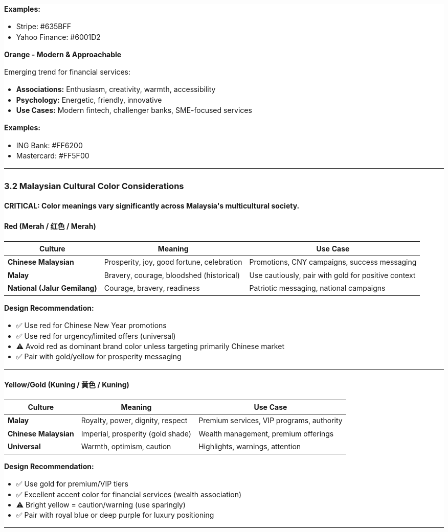 **Examples:**
- Stripe: #635BFF
- Yahoo Finance: #6001D2

**Orange - Modern & Approachable**

Emerging trend for financial services:
- **Associations:** Enthusiasm, creativity, warmth, accessibility
- **Psychology:** Energetic, friendly, innovative
- **Use Cases:** Modern fintech, challenger banks, SME-focused services

**Examples:**
- ING Bank: #FF6200
- Mastercard: #FF5F00

---

### 3.2 Malaysian Cultural Color Considerations

**CRITICAL: Color meanings vary significantly across Malaysia's multicultural society.**

#### Red (Merah / 红色 / Merah)

| Culture | Meaning | Use Case |
|---------|---------|----------|
| **Chinese Malaysian** | Prosperity, joy, good fortune, celebration | Promotions, CNY campaigns, success messaging |
| **Malay** | Bravery, courage, bloodshed (historical) | Use cautiously, pair with gold for positive context |
| **National (Jalur Gemilang)** | Courage, bravery, readiness | Patriotic messaging, national campaigns |

**Design Recommendation:**
- ✅ Use red for Chinese New Year promotions
- ✅ Use red for urgency/limited offers (universal)
- ⚠️ Avoid red as dominant brand color unless targeting primarily Chinese market
- ✅ Pair with gold/yellow for prosperity messaging

---

#### Yellow/Gold (Kuning / 黄色 / Kuning)

| Culture | Meaning | Use Case |
|---------|---------|----------|
| **Malay** | Royalty, power, dignity, respect | Premium services, VIP programs, authority |
| **Chinese Malaysian** | Imperial, prosperity (gold shade) | Wealth management, premium offerings |
| **Universal** | Warmth, optimism, caution | Highlights, warnings, attention |

**Design Recommendation:**
- ✅ Use gold for premium/VIP tiers
- ✅ Excellent accent color for financial services (wealth association)
- ⚠️ Bright yellow = caution/warning (use sparingly)
- ✅ Pair with royal blue or deep purple for luxury positioning

---